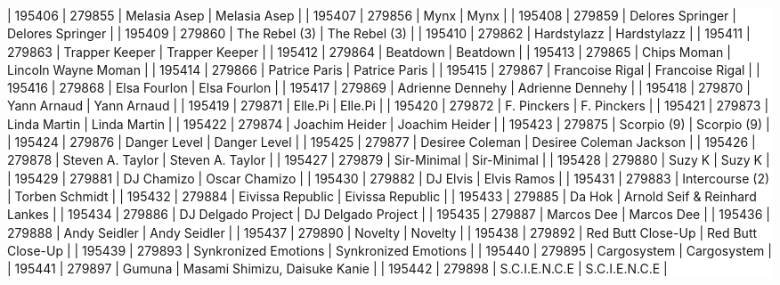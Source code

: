 | 195406 | 279855 | Melasia Asep | Melasia Asep |
| 195407 | 279856 | Mynx | Mynx |
| 195408 | 279859 | Delores Springer | Delores Springer |
| 195409 | 279860 | The Rebel (3) | The Rebel (3) |
| 195410 | 279862 | Hardstylazz | Hardstylazz |
| 195411 | 279863 | Trapper Keeper | Trapper Keeper |
| 195412 | 279864 | Beatdown | Beatdown |
| 195413 | 279865 | Chips Moman | Lincoln Wayne Moman |
| 195414 | 279866 | Patrice Paris | Patrice Paris |
| 195415 | 279867 | Francoise Rigal | Francoise Rigal |
| 195416 | 279868 | Elsa Fourlon | Elsa Fourlon |
| 195417 | 279869 | Adrienne Dennehy | Adrienne Dennehy |
| 195418 | 279870 | Yann Arnaud | Yann Arnaud |
| 195419 | 279871 | Elle.Pi | Elle.Pi |
| 195420 | 279872 | F. Pinckers | F. Pinckers |
| 195421 | 279873 | Linda Martin | Linda Martin |
| 195422 | 279874 | Joachim Heider | Joachim Heider |
| 195423 | 279875 | Scorpio (9) | Scorpio (9) |
| 195424 | 279876 | Danger Level | Danger Level |
| 195425 | 279877 | Desiree Coleman | Desiree Coleman Jackson |
| 195426 | 279878 | Steven A. Taylor | Steven A. Taylor |
| 195427 | 279879 | Sir-Minimal | Sir-Minimal |
| 195428 | 279880 | Suzy K | Suzy K |
| 195429 | 279881 | DJ Chamizo | Oscar Chamizo |
| 195430 | 279882 | DJ Elvis | Elvis Ramos |
| 195431 | 279883 | Intercourse (2) | Torben Schmidt |
| 195432 | 279884 | Eivissa Republic | Eivissa Republic |
| 195433 | 279885 | Da Hok | Arnold Seif & Reinhard Lankes |
| 195434 | 279886 | DJ Delgado Project | DJ Delgado Project |
| 195435 | 279887 | Marcos Dee | Marcos Dee |
| 195436 | 279888 | Andy Seidler | Andy Seidler |
| 195437 | 279890 | Novelty | Novelty |
| 195438 | 279892 | Red Butt Close-Up | Red Butt Close-Up |
| 195439 | 279893 | Synkronized Emotions | Synkronized Emotions |
| 195440 | 279895 | Cargosystem | Cargosystem |
| 195441 | 279897 | Gumuna | Masami Shimizu, Daisuke Kanie |
| 195442 | 279898 | S.C.I.E.N.C.E | S.C.I.E.N.C.E |